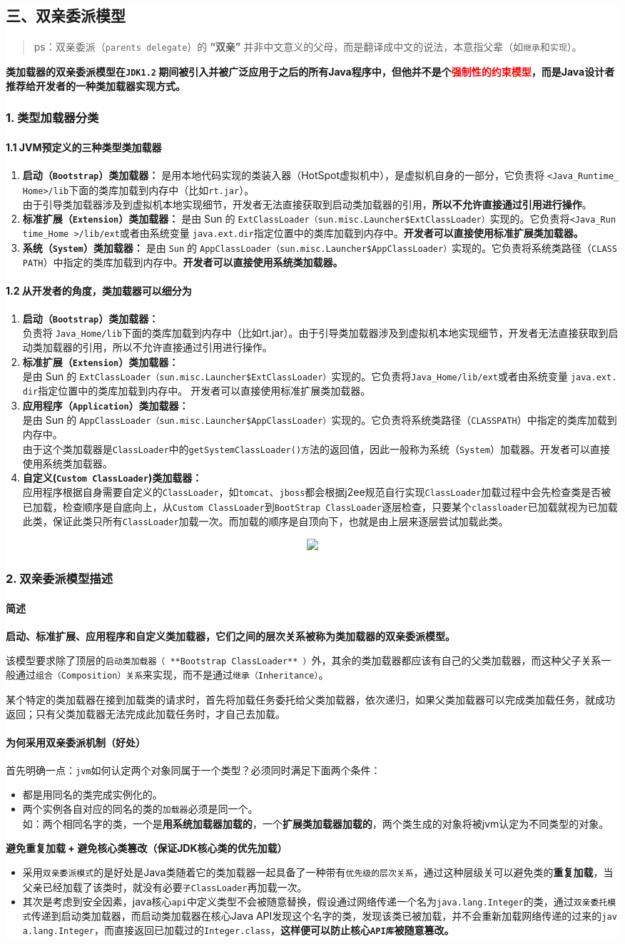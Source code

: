 ## 三、双亲委派模型
> ps：双亲委派（`parents delegate`）的 **“双亲”** 并非中文意义的父母，而是翻译成中文的说法，本意指父辈（如`继承`和`实现`）。

**类加载器的双亲委派模型在`JDK1.2` 期间被引入并被广泛应用于之后的所有Java程序中，但他并不是个<font color="red">强制性的约束模型</font>，而是Java设计者推荐给开发者的一种类加载器实现方式。**

### 1. 类型加载器分类
#### 1.1 JVM预定义的三种类型类加载器
1. **启动（`Bootstrap`）类加载器：** 是用本地代码实现的类装入器（HotSpot虚拟机中），是虚拟机自身的一部分，它负责将 `<Java_Runtime_Home>/lib`下面的类库加载到内存中（比如`rt.jar`）。  
    由于引导类加载器涉及到虚拟机本地实现细节，开发者无法直接获取到启动类加载器的引用，**所以不允许直接通过引用进行操作**。
2. **标准扩展（`Extension`）类加载器：** 是由 Sun 的 `ExtClassLoader（sun.misc.Launcher$ExtClassLoader）`实现的。它负责将`<Java_Runtime_Home >/lib/ext`或者由系统变量 `java.ext.dir`指定位置中的类库加载到内存中。**开发者可以直接使用标准扩展类加载器。**
3. **系统（`System`）类加载器：** 是由 `Sun` 的 `AppClassLoader（sun.misc.Launcher$AppClassLoader）`实现的。它负责将系统类路径（`CLASSPATH`）中指定的类库加载到内存中。**开发者可以直接使用系统类加载器。**

#### 1.2 从开发者的角度，类加载器可以细分为
1. **启动（`Bootstrap`）类加载器：**   
负责将 `Java_Home/lib`下面的类库加载到内存中（比如rt.jar）。由于引导类加载器涉及到虚拟机本地实现细节，开发者无法直接获取到启动类加载器的引用，所以不允许直接通过引用进行操作。
2. **标准扩展（`Extension`）类加载器：**   
是由 Sun 的 `ExtClassLoader（sun.misc.Launcher$ExtClassLoader）`实现的。它负责将`Java_Home/lib/ext`或者由系统变量 `java.ext.dir`指定位置中的类库加载到内存中。 开发者可以直接使用标准扩展类加载器。
3. **应用程序（`Application`）类加载器：**   
是由 Sun 的 `AppClassLoader（sun.misc.Launcher$AppClassLoader）`实现的。它负责将系统类路径（`CLASSPATH`）中指定的类库加载到内存中。  
由于这个类加载器是`ClassLoader`中的`getSystemClassLoader()方`法的返回值，因此一般称为系统（`System`）加载器。开发者可以直接使用系统类加载器。
4. **自定义(`Custom ClassLoader`)类加载器：**  
应用程序根据自身需要自定义的`ClassLoader`，如`tomcat`、`jboss`都会根据j2ee规范自行实现`ClassLoader`加载过程中会先检查类是否被已加载，检查顺序是自底向上，从`Custom ClassLoader`到`BootStrap ClassLoader`逐层检查，只要某个`classloader`已加载就视为已加载此类，保证此类只所有`ClassLoader`加载一次。而加载的顺序是自顶向下，也就是由上层来逐层尝试加载此类。

<center>

![](https://cdn.jsdelivr.net/gh/XieRuhua/images/JavaLearning/Java相关/Java基础等/Java类加载的过程（类的生命周期）和双亲委派模型/类型加载器分类.png)
</center>

### 2. 双亲委派模型描述
#### 简述
**启动、标准扩展、应用程序和自定义类加载器，它们之间的层次关系被称为类加载器的双亲委派模型。**

该模型要求除了顶层的`启动类加载器（ **Bootstrap ClassLoader** ）`外，其余的类加载器都应该有自己的父类加载器，而这种父子关系一般通过`组合（Composition）关系`来实现，而不是通过`继承（Inheritance）`。

某个特定的类加载器在接到加载类的请求时，首先将加载任务委托给父类加载器，依次递归，如果父类加载器可以完成类加载任务，就成功返回；只有父类加载器无法完成此加载任务时，才自己去加载。

#### 为何采用双亲委派机制（好处）
首先明确一点：`jvm`如何认定两个对象同属于一个类型？必须同时满足下面两个条件：
* 都是用同名的类完成实例化的。
* 两个实例各自对应的同名的类的`加载器`必须是同一个。  
如：两个相同名字的类，一个是**用系统加载器加载的**，一个**扩展类加载器加载的**，两个类生成的对象将被jvm认定为不同类型的对象。

**避免重复加载 + 避免核心类篡改（保证JDK核心类的优先加载）**  
* 采用`双亲委派模式`的是好处是Java类随着它的类加载器一起具备了一种带有`优先级的层次关系`，通过这种层级关可以避免类的**重复加载**，当父亲已经加载了该类时，就没有必要`子ClassLoader`再加载一次。  
* 其次是考虑到安全因素，java核心`api`中定义类型不会被随意替换，假设通过网络传递一个名为`java.lang.Integer`的类，通过`双亲委托模式`传递到启动类加载器，而启动类加载器在核心Java
API发现这个名字的类，发现该类已被加载，并不会重新加载网络传递的过来的`java.lang.Integer`，而直接返回已加载过的`Integer.class`，**这样便可以防止核心`API库`被随意篡改。**

